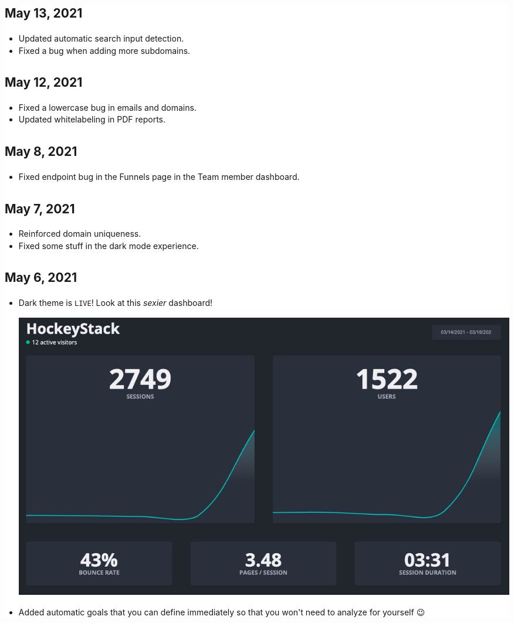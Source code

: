 ## May 13, 2021

- Updated automatic search input detection.
- Fixed a bug when adding more subdomains.

## May 12, 2021

- Fixed a lowercase bug in emails and domains.
- Updated whitelabeling in PDF reports.

## May 8, 2021

- Fixed endpoint bug in the Funnels page in the Team member dashboard.

## May 7, 2021

- Reinforced domain uniqueness.
- Fixed some stuff in the dark mode experience.

## May 6, 2021

- Dark theme is `LIVE`! Look at this *sexier* dashboard!
    
    ![2021%20Q2%201033148040c94e84b5d7f7e0b41462b2/Screen_Shot_2021-05-08_at_23.09.06.png](2021%20Q2%201033148040c94e84b5d7f7e0b41462b2/Screen_Shot_2021-05-08_at_23.09.06.png)
    
- Added automatic goals that you can define immediately so that you won't need to analyze for yourself 😉
    